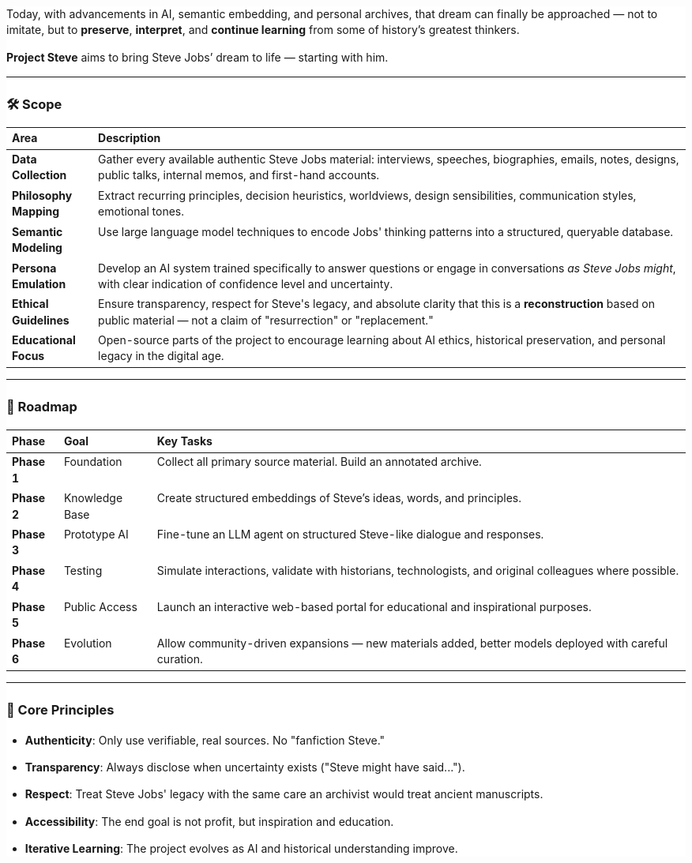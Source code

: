 Today, with advancements in AI, semantic embedding, and personal archives, that dream can finally be approached — not to imitate, but to **preserve**, **interpret**, and **continue learning** from some of history’s greatest thinkers.

**Project Steve** aims to bring Steve Jobs’ dream to life — starting with him.

---

### 🛠️ Scope

|Area|Description|
|:--|:--|
|**Data Collection**|Gather every available authentic Steve Jobs material: interviews, speeches, biographies, emails, notes, designs, public talks, internal memos, and first-hand accounts.|
|**Philosophy Mapping**|Extract recurring principles, decision heuristics, worldviews, design sensibilities, communication styles, emotional tones.|
|**Semantic Modeling**|Use large language model techniques to encode Jobs' thinking patterns into a structured, queryable database.|
|**Persona Emulation**|Develop an AI system trained specifically to answer questions or engage in conversations _as Steve Jobs might_, with clear indication of confidence level and uncertainty.|
|**Ethical Guidelines**|Ensure transparency, respect for Steve's legacy, and absolute clarity that this is a **reconstruction** based on public material — not a claim of "resurrection" or "replacement."|
|**Educational Focus**|Open-source parts of the project to encourage learning about AI ethics, historical preservation, and personal legacy in the digital age.|

---

### 🚀 Roadmap

|Phase|Goal|Key Tasks|
|:--|:--|:--|
|**Phase 1**|Foundation|Collect all primary source material. Build an annotated archive.|
|**Phase 2**|Knowledge Base|Create structured embeddings of Steve’s ideas, words, and principles.|
|**Phase 3**|Prototype AI|Fine-tune an LLM agent on structured Steve-like dialogue and responses.|
|**Phase 4**|Testing|Simulate interactions, validate with historians, technologists, and original colleagues where possible.|
|**Phase 5**|Public Access|Launch an interactive web-based portal for educational and inspirational purposes.|
|**Phase 6**|Evolution|Allow community-driven expansions — new materials added, better models deployed with careful curation.|

---

### 🧠 Core Principles

- **Authenticity**: Only use verifiable, real sources. No "fanfiction Steve."
    
- **Transparency**: Always disclose when uncertainty exists ("Steve might have said...").
    
- **Respect**: Treat Steve Jobs' legacy with the same care an archivist would treat ancient manuscripts.
    
- **Accessibility**: The end goal is not profit, but inspiration and education.
    
- **Iterative Learning**: The project evolves as AI and historical understanding improve.
    